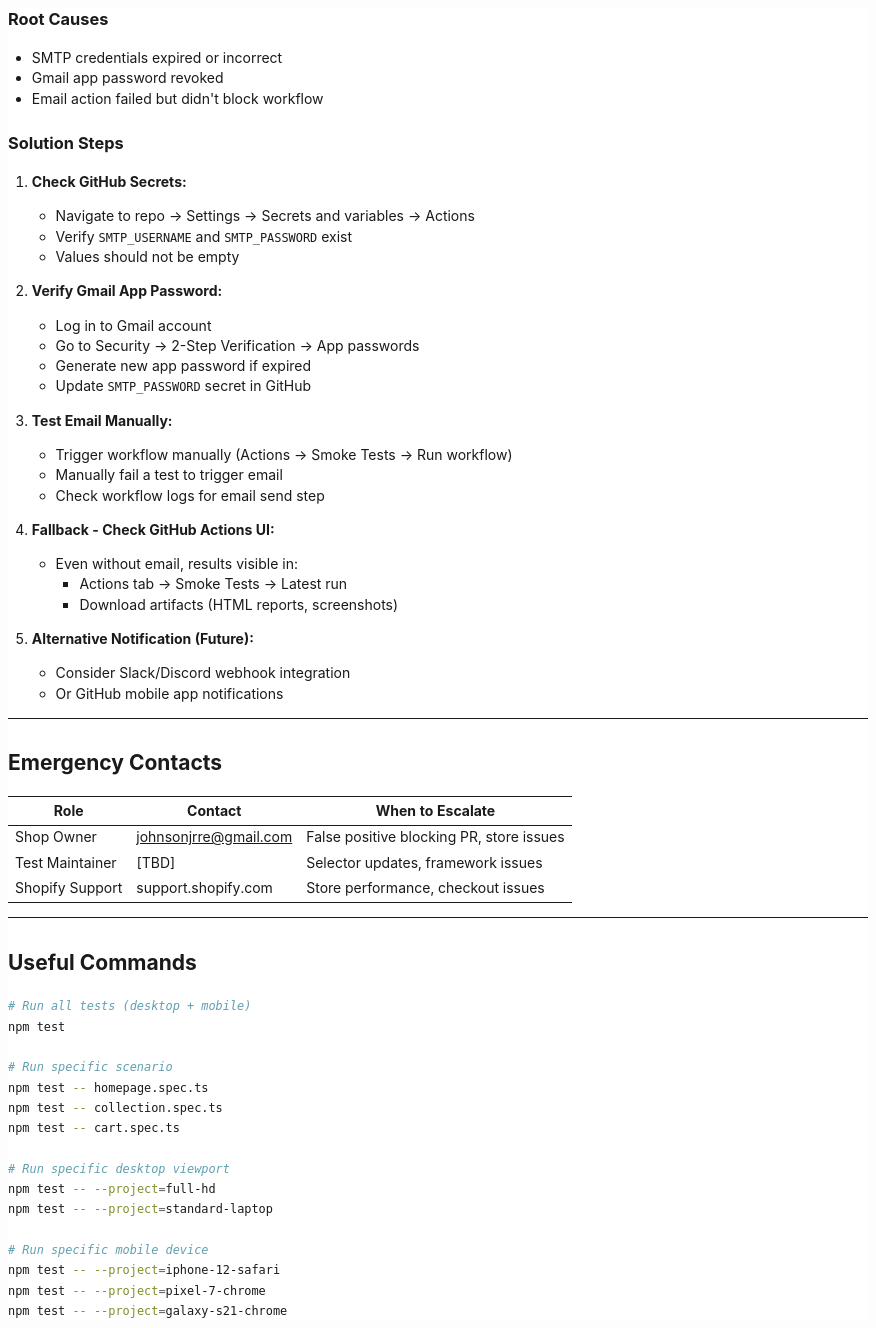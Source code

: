 ### Root Causes
- SMTP credentials expired or incorrect
- Gmail app password revoked
- Email action failed but didn't block workflow

### Solution Steps

1. **Check GitHub Secrets:**
   - Navigate to repo → Settings → Secrets and variables → Actions
   - Verify `SMTP_USERNAME` and `SMTP_PASSWORD` exist
   - Values should not be empty

2. **Verify Gmail App Password:**
   - Log in to Gmail account
   - Go to Security → 2-Step Verification → App passwords
   - Generate new app password if expired
   - Update `SMTP_PASSWORD` secret in GitHub

3. **Test Email Manually:**
   - Trigger workflow manually (Actions → Smoke Tests → Run workflow)
   - Manually fail a test to trigger email
   - Check workflow logs for email send step

4. **Fallback - Check GitHub Actions UI:**
   - Even without email, results visible in:
     - Actions tab → Smoke Tests → Latest run
     - Download artifacts (HTML reports, screenshots)

5. **Alternative Notification (Future):**
   - Consider Slack/Discord webhook integration
   - Or GitHub mobile app notifications

---

## Emergency Contacts

| Role | Contact | When to Escalate |
|------|---------|-----------------|
| Shop Owner | johnsonjrre@gmail.com | False positive blocking PR, store issues |
| Test Maintainer | [TBD] | Selector updates, framework issues |
| Shopify Support | support.shopify.com | Store performance, checkout issues |

---

## Useful Commands

```bash
# Run all tests (desktop + mobile)
npm test

# Run specific scenario
npm test -- homepage.spec.ts
npm test -- collection.spec.ts
npm test -- cart.spec.ts

# Run specific desktop viewport
npm test -- --project=full-hd
npm test -- --project=standard-laptop

# Run specific mobile device
npm test -- --project=iphone-12-safari
npm test -- --project=pixel-7-chrome
npm test -- --project=galaxy-s21-chrome
```